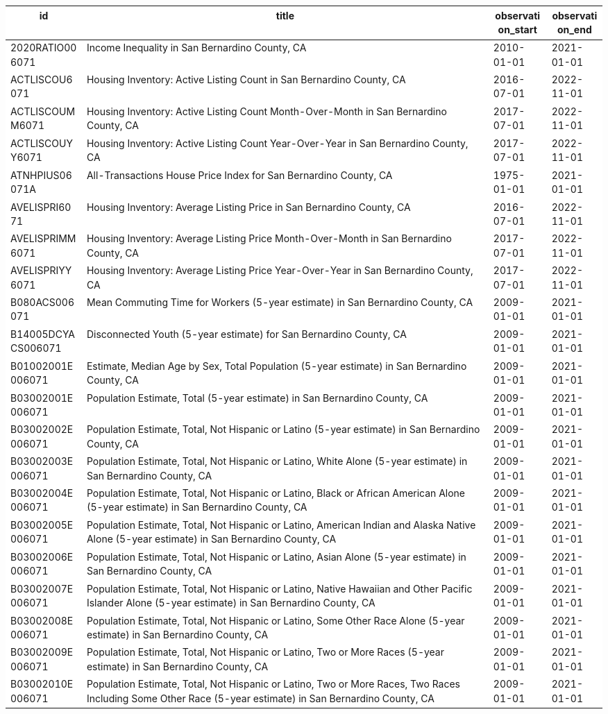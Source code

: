 | id                        | title                                                                                                                                                                              | observation_start   | observation_end   |
|---------------------------|------------------------------------------------------------------------------------------------------------------------------------------------------------------------------------|---------------------|-------------------|
| 2020RATIO006071           | Income Inequality in San Bernardino County, CA                                                                                                                                     | 2010-01-01          | 2021-01-01        |
| ACTLISCOU6071             | Housing Inventory: Active Listing Count in San Bernardino County, CA                                                                                                               | 2016-07-01          | 2022-11-01        |
| ACTLISCOUMM6071           | Housing Inventory: Active Listing Count Month-Over-Month in San Bernardino County, CA                                                                                              | 2017-07-01          | 2022-11-01        |
| ACTLISCOUYY6071           | Housing Inventory: Active Listing Count Year-Over-Year in San Bernardino County, CA                                                                                                | 2017-07-01          | 2022-11-01        |
| ATNHPIUS06071A            | All-Transactions House Price Index for San Bernardino County, CA                                                                                                                   | 1975-01-01          | 2021-01-01        |
| AVELISPRI6071             | Housing Inventory: Average Listing Price in San Bernardino County, CA                                                                                                              | 2016-07-01          | 2022-11-01        |
| AVELISPRIMM6071           | Housing Inventory: Average Listing Price Month-Over-Month in San Bernardino County, CA                                                                                             | 2017-07-01          | 2022-11-01        |
| AVELISPRIYY6071           | Housing Inventory: Average Listing Price Year-Over-Year in San Bernardino County, CA                                                                                               | 2017-07-01          | 2022-11-01        |
| B080ACS006071             | Mean Commuting Time for Workers (5-year estimate) in San Bernardino County, CA                                                                                                     | 2009-01-01          | 2021-01-01        |
| B14005DCYACS006071        | Disconnected Youth (5-year estimate) for San Bernardino County, CA                                                                                                                 | 2009-01-01          | 2021-01-01        |
| B01002001E006071          | Estimate, Median Age by Sex, Total Population (5-year estimate) in San Bernardino County, CA                                                                                       | 2009-01-01          | 2021-01-01        |
| B03002001E006071          | Population Estimate, Total (5-year estimate) in San Bernardino County, CA                                                                                                          | 2009-01-01          | 2021-01-01        |
| B03002002E006071          | Population Estimate, Total, Not Hispanic or Latino (5-year estimate) in San Bernardino County, CA                                                                                  | 2009-01-01          | 2021-01-01        |
| B03002003E006071          | Population Estimate, Total, Not Hispanic or Latino, White Alone (5-year estimate) in San Bernardino County, CA                                                                     | 2009-01-01          | 2021-01-01        |
| B03002004E006071          | Population Estimate, Total, Not Hispanic or Latino, Black or African American Alone (5-year estimate) in San Bernardino County, CA                                                 | 2009-01-01          | 2021-01-01        |
| B03002005E006071          | Population Estimate, Total, Not Hispanic or Latino, American Indian and Alaska Native Alone (5-year estimate) in San Bernardino County, CA                                         | 2009-01-01          | 2021-01-01        |
| B03002006E006071          | Population Estimate, Total, Not Hispanic or Latino, Asian Alone (5-year estimate) in San Bernardino County, CA                                                                     | 2009-01-01          | 2021-01-01        |
| B03002007E006071          | Population Estimate, Total, Not Hispanic or Latino, Native Hawaiian and Other Pacific Islander Alone (5-year estimate) in San Bernardino County, CA                                | 2009-01-01          | 2021-01-01        |
| B03002008E006071          | Population Estimate, Total, Not Hispanic or Latino, Some Other Race Alone (5-year estimate) in San Bernardino County, CA                                                           | 2009-01-01          | 2021-01-01        |
| B03002009E006071          | Population Estimate, Total, Not Hispanic or Latino, Two or More Races (5-year estimate) in San Bernardino County, CA                                                               | 2009-01-01          | 2021-01-01        |
| B03002010E006071          | Population Estimate, Total, Not Hispanic or Latino, Two or More Races, Two Races Including Some Other Race (5-year estimate) in San Bernardino County, CA                          | 2009-01-01          | 2021-01-01        |